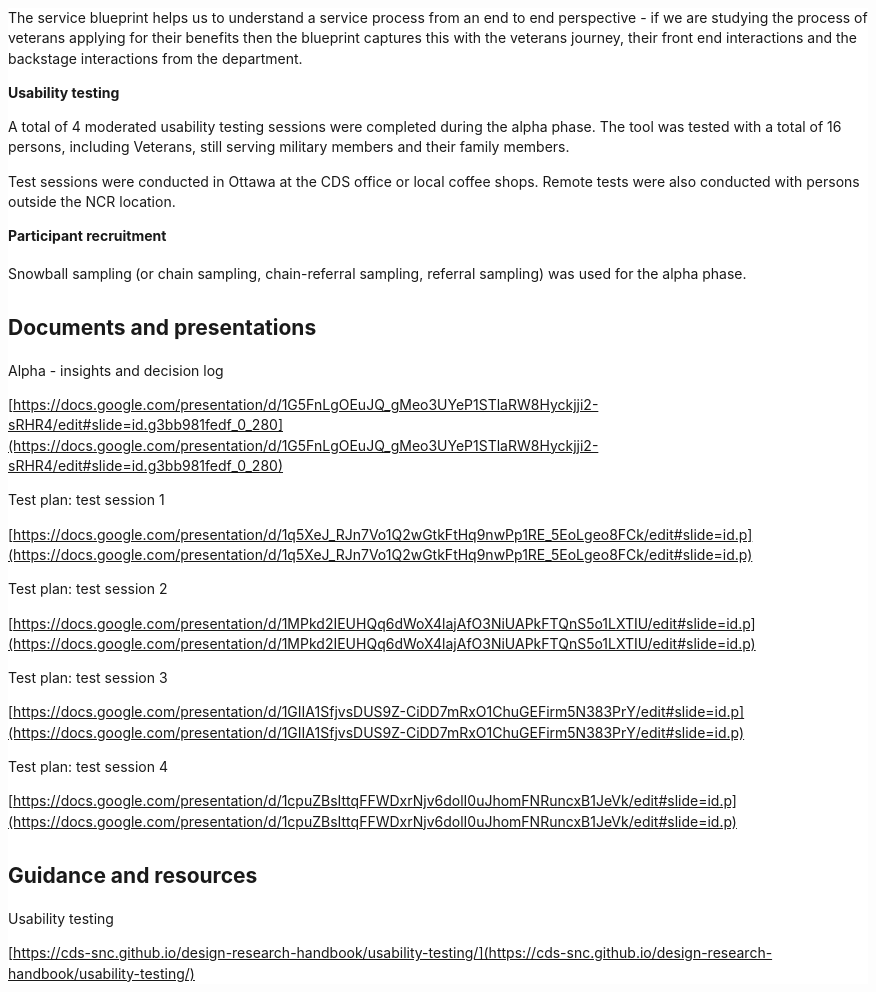 The service blueprint helps us to understand a service process from an end to end perspective - if we are studying the process of veterans applying for their benefits then the blueprint captures this with the veterans journey, their front end interactions and the backstage interactions from the department. 

**Usability testing**

A total of 4 moderated usability testing sessions were completed during the alpha phase. The tool was tested with a total of 16 persons, including Veterans, still serving military members and their family members. 

Test sessions were conducted in Ottawa at the CDS office or local coffee shops. Remote tests were also conducted with persons outside the NCR location.  

**Participant recruitment**

Snowball sampling<sup> </sup>(or chain sampling, chain-referral sampling, referral sampling) was used for the alpha phase.


## Documents and presentations

Alpha - insights and decision log

[https://docs.google.com/presentation/d/1G5FnLgOEuJQ_gMeo3UYeP1STlaRW8Hyckjji2-sRHR4/edit#slide=id.g3bb981fedf_0_280](https://docs.google.com/presentation/d/1G5FnLgOEuJQ_gMeo3UYeP1STlaRW8Hyckjji2-sRHR4/edit#slide=id.g3bb981fedf_0_280)

Test plan: test session 1

[https://docs.google.com/presentation/d/1q5XeJ_RJn7Vo1Q2wGtkFtHq9nwPp1RE_5EoLgeo8FCk/edit#slide=id.p](https://docs.google.com/presentation/d/1q5XeJ_RJn7Vo1Q2wGtkFtHq9nwPp1RE_5EoLgeo8FCk/edit#slide=id.p)

Test plan: test session 2

[https://docs.google.com/presentation/d/1MPkd2IEUHQq6dWoX4lajAfO3NiUAPkFTQnS5o1LXTIU/edit#slide=id.p](https://docs.google.com/presentation/d/1MPkd2IEUHQq6dWoX4lajAfO3NiUAPkFTQnS5o1LXTIU/edit#slide=id.p)

Test plan: test session 3

[https://docs.google.com/presentation/d/1GIIA1SfjvsDUS9Z-CiDD7mRxO1ChuGEFirm5N383PrY/edit#slide=id.p](https://docs.google.com/presentation/d/1GIIA1SfjvsDUS9Z-CiDD7mRxO1ChuGEFirm5N383PrY/edit#slide=id.p)

Test plan: test session 4

[https://docs.google.com/presentation/d/1cpuZBsIttqFFWDxrNjv6dolI0uJhomFNRuncxB1JeVk/edit#slide=id.p](https://docs.google.com/presentation/d/1cpuZBsIttqFFWDxrNjv6dolI0uJhomFNRuncxB1JeVk/edit#slide=id.p)


## Guidance and resources

Usability testing

[https://cds-snc.github.io/design-research-handbook/usability-testing/](https://cds-snc.github.io/design-research-handbook/usability-testing/)

